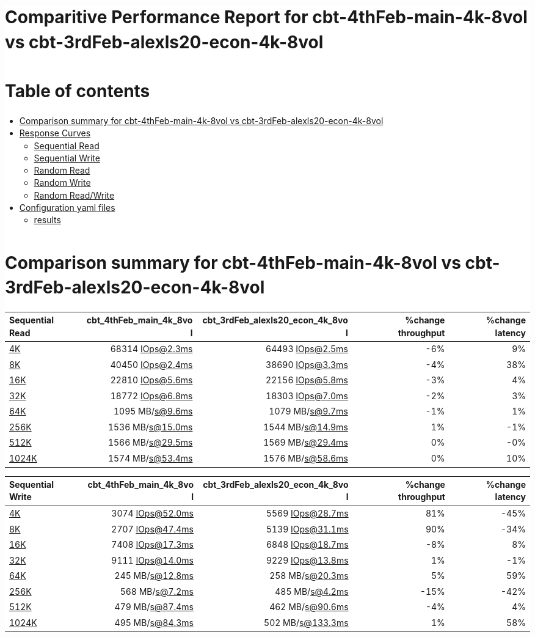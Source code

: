 
Comparitive Performance Report for cbt-4thFeb-main-4k-8vol vs cbt-3rdFeb-alexls20-econ-4k-8vol
==============================================================================================

Table of contents
=================

* [Comparison summary for cbt-4thFeb-main-4k-8vol vs cbt-3rdFeb-alexls20-econ-4k-8vol](#comparison-summary-for-cbt-4thfeb-main-4k-8vol-vs-cbt-3rdfeb-alexls20-econ-4k-8vol)
* [Response Curves](#response-curves)
	* [Sequential Read](#sequential-read)
	* [Sequential Write](#sequential-write)
	* [Random Read](#random-read)
	* [Random Write](#random-write)
	* [Random Read/Write](#random-readwrite)
* [Configuration yaml files](#configuration-yaml-files)
	* [results](#results)

# Comparison summary for cbt-4thFeb-main-4k-8vol vs cbt-3rdFeb-alexls20-econ-4k-8vol
  
|Sequential Read|cbt_4thFeb_main_4k_8vol|cbt_3rdFeb_alexls20_econ_4k_8vol|%change throughput|%change latency|  
| :--- | ---: | ---: | ---: | ---: |  
|[4K](#4096B-read)|68314 IOps@2.3ms|64493 IOps@2.5ms|-6%|9%|  
|[8K](#8192B-read)|40450 IOps@2.4ms|38690 IOps@3.3ms|-4%|38%|  
|[16K](#16384B-read)|22810 IOps@5.6ms|22156 IOps@5.8ms|-3%|4%|  
|[32K](#32768B-read)|18772 IOps@6.8ms|18303 IOps@7.0ms|-2%|3%|  
|[64K](#65536B-read)|1095 MB/s@9.6ms|1079 MB/s@9.7ms|-1%|1%|  
|[256K](#262144B-read)|1536 MB/s@15.0ms|1544 MB/s@14.9ms|1%|-1%|  
|[512K](#524288B-read)|1566 MB/s@29.5ms|1569 MB/s@29.4ms|0%|-0%|  
|[1024K](#1048576B-read)|1574 MB/s@53.4ms|1576 MB/s@58.6ms|0%|10%|  
  
|Sequential Write|cbt_4thFeb_main_4k_8vol|cbt_3rdFeb_alexls20_econ_4k_8vol|%change throughput|%change latency|  
| :--- | ---: | ---: | ---: | ---: |  
|[4K](#4096B-write)|3074 IOps@52.0ms|5569 IOps@28.7ms|81%|-45%|  
|[8K](#8192B-write)|2707 IOps@47.4ms|5139 IOps@31.1ms|90%|-34%|  
|[16K](#16384B-write)|7408 IOps@17.3ms|6848 IOps@18.7ms|-8%|8%|  
|[32K](#32768B-write)|9111 IOps@14.0ms|9229 IOps@13.8ms|1%|-1%|  
|[64K](#65536B-write)|245 MB/s@12.8ms|258 MB/s@20.3ms|5%|59%|  
|[256K](#262144B-write)|568 MB/s@7.2ms|485 MB/s@4.2ms|-15%|-42%|  
|[512K](#524288B-write)|479 MB/s@87.4ms|462 MB/s@90.6ms|-4%|4%|  
|[1024K](#1048576B-write)|495 MB/s@84.3ms|502 MB/s@133.3ms|1%|58%|  
  